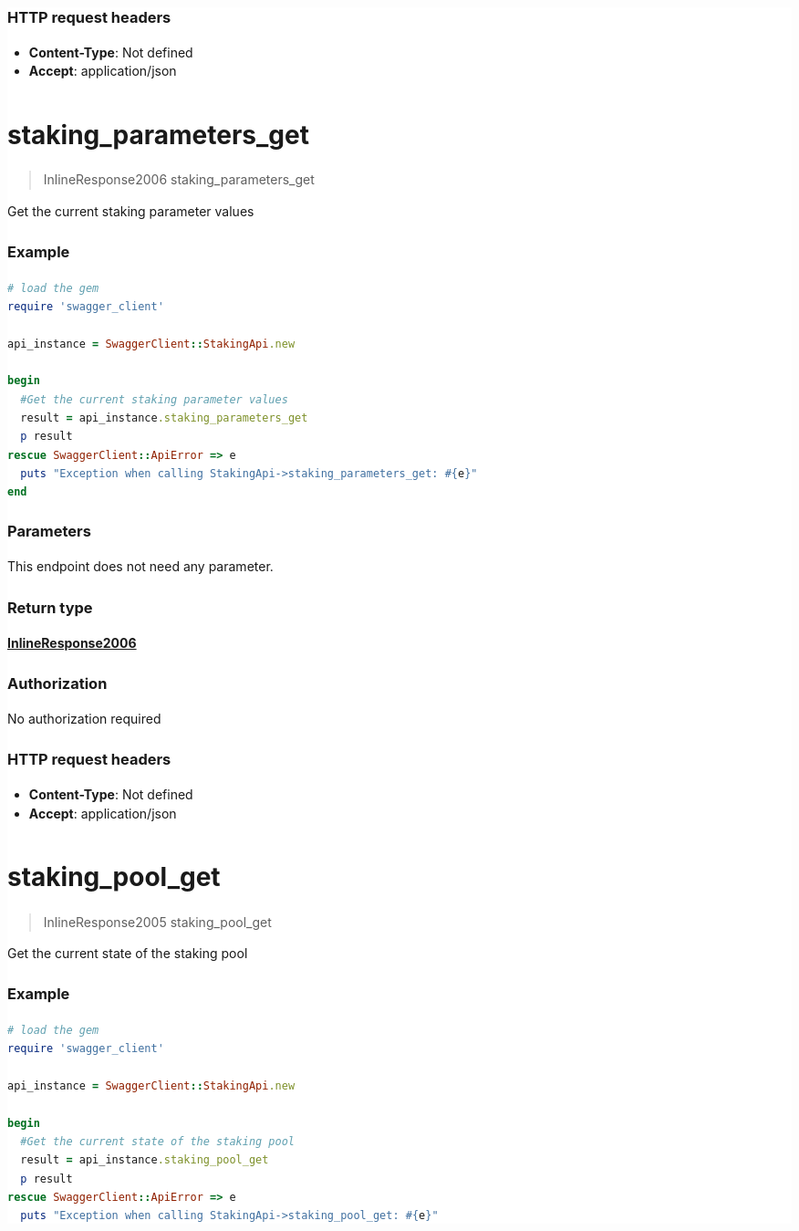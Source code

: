 ### HTTP request headers

 - **Content-Type**: Not defined
 - **Accept**: application/json



# **staking_parameters_get**
> InlineResponse2006 staking_parameters_get

Get the current staking parameter values

### Example
```ruby
# load the gem
require 'swagger_client'

api_instance = SwaggerClient::StakingApi.new

begin
  #Get the current staking parameter values
  result = api_instance.staking_parameters_get
  p result
rescue SwaggerClient::ApiError => e
  puts "Exception when calling StakingApi->staking_parameters_get: #{e}"
end
```

### Parameters
This endpoint does not need any parameter.

### Return type

[**InlineResponse2006**](InlineResponse2006.md)

### Authorization

No authorization required

### HTTP request headers

 - **Content-Type**: Not defined
 - **Accept**: application/json



# **staking_pool_get**
> InlineResponse2005 staking_pool_get

Get the current state of the staking pool

### Example
```ruby
# load the gem
require 'swagger_client'

api_instance = SwaggerClient::StakingApi.new

begin
  #Get the current state of the staking pool
  result = api_instance.staking_pool_get
  p result
rescue SwaggerClient::ApiError => e
  puts "Exception when calling StakingApi->staking_pool_get: #{e}"
```